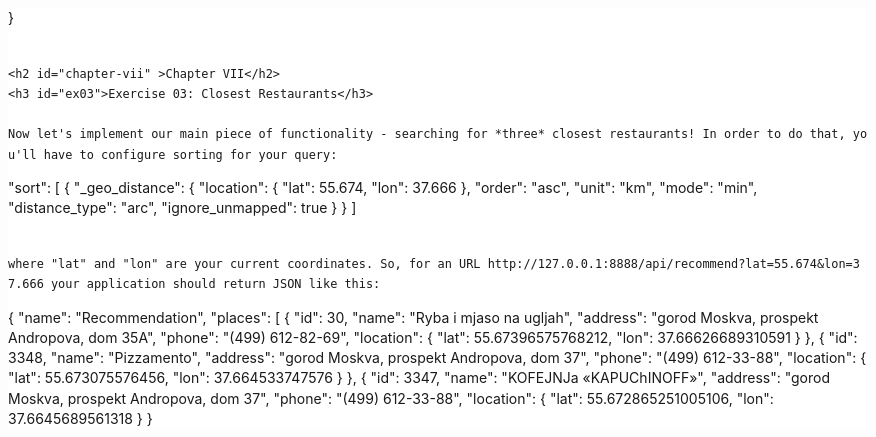 }
```

<h2 id="chapter-vii" >Chapter VII</h2>
<h3 id="ex03">Exercise 03: Closest Restaurants</h3>

Now let's implement our main piece of functionality - searching for *three* closest restaurants! In order to do that, you'll have to configure sorting for your query:

```
"sort": [
    {
      "_geo_distance": {
        "location": {
          "lat": 55.674,
          "lon": 37.666
        },
        "order": "asc",
        "unit": "km",
        "mode": "min",
        "distance_type": "arc",
        "ignore_unmapped": true
      }
    }
]
```

where "lat" and "lon" are your current coordinates. So, for an URL http://127.0.0.1:8888/api/recommend?lat=55.674&lon=37.666 your application should return JSON like this:

```
{
  "name": "Recommendation",
  "places": [
    {
      "id": 30,
      "name": "Ryba i mjaso na ugljah",
      "address": "gorod Moskva, prospekt Andropova, dom 35A",
      "phone": "(499) 612-82-69",
      "location": {
        "lat": 55.67396575768212,
        "lon": 37.66626689310591
      }
    },
    {
      "id": 3348,
      "name": "Pizzamento",
      "address": "gorod Moskva, prospekt Andropova, dom 37",
      "phone": "(499) 612-33-88",
      "location": {
        "lat": 55.673075576456,
        "lon": 37.664533747576
      }
    },
    {
      "id": 3347,
      "name": "KOFEJNJa «KAPUChINOFF»",
      "address": "gorod Moskva, prospekt Andropova, dom 37",
      "phone": "(499) 612-33-88",
      "location": {
        "lat": 55.672865251005106,
        "lon": 37.6645689561318
      }
    }